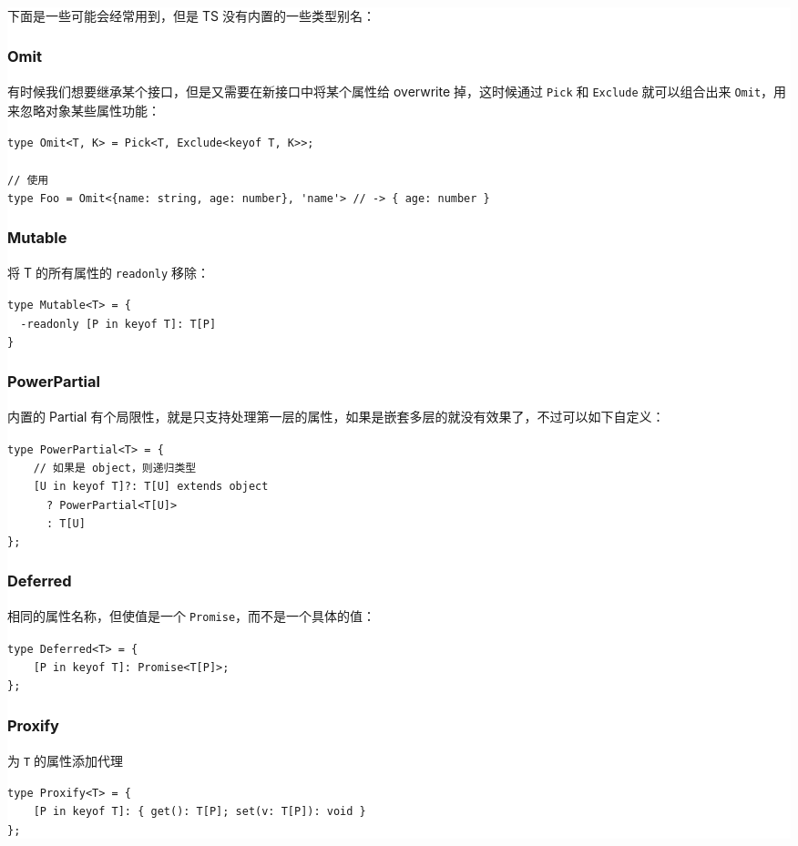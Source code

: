 下面是一些可能会经常用到，但是 TS 没有内置的一些类型别名：

### Omit

有时候我们想要继承某个接口，但是又需要在新接口中将某个属性给 overwrite 掉，这时候通过 `Pick` 和 `Exclude` 就可以组合出来 `Omit`，用来忽略对象某些属性功能：

```
type Omit<T, K> = Pick<T, Exclude<keyof T, K>>;

// 使用
type Foo = Omit<{name: string, age: number}, 'name'> // -> { age: number }

```

### Mutable

将 T 的所有属性的 `readonly` 移除：

```
type Mutable<T> = {
  -readonly [P in keyof T]: T[P]
}

```

### PowerPartial

内置的 Partial 有个局限性，就是只支持处理第一层的属性，如果是嵌套多层的就没有效果了，不过可以如下自定义：

```
type PowerPartial<T> = {
    // 如果是 object，则递归类型
    [U in keyof T]?: T[U] extends object
      ? PowerPartial<T[U]>
      : T[U]
};

```

### Deferred

相同的属性名称，但使值是一个 `Promise`，而不是一个具体的值：

```
type Deferred<T> = {
    [P in keyof T]: Promise<T[P]>;
};

```

### Proxify

为 `T` 的属性添加代理

```
type Proxify<T> = {
    [P in keyof T]: { get(): T[P]; set(v: T[P]): void }
};

```


  [p in Keys]: any